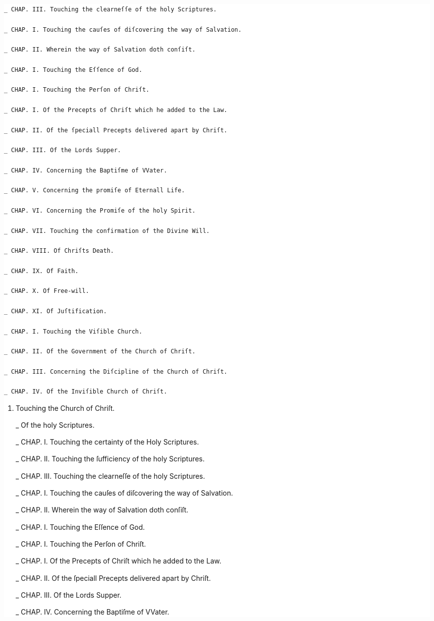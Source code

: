     _ CHAP. III. Touching the clearneſſe of the holy Scriptures.

    _ CHAP. I. Touching the cauſes of diſcovering the way of Salvation.

    _ CHAP. II. Wherein the way of Salvation doth conſiſt.

    _ CHAP. I. Touching the Eſſence of God.

    _ CHAP. I. Touching the Perſon of Chriſt.

    _ CHAP. I. Of the Precepts of Chriſt which he added to the Law.

    _ CHAP. II. Of the ſpeciall Precepts delivered apart by Chriſt.

    _ CHAP. III. Of the Lords Supper.

    _ CHAP. IV. Concerning the Baptiſme of VVater.

    _ CHAP. V. Concerning the promiſe of Eternall Life.

    _ CHAP. VI. Concerning the Promiſe of the holy Spirit.

    _ CHAP. VII. Touching the confirmation of the Divine Will.

    _ CHAP. VIII. Of Chriſts Death.

    _ CHAP. IX. Of Faith.

    _ CHAP. X. Of Free-will.

    _ CHAP. XI. Of Juſtification.

    _ CHAP. I. Touching the Viſible Church.

    _ CHAP. II. Of the Government of the Church of Chriſt.

    _ CHAP. III. Concerning the Diſcipline of the Church of Chriſt.

    _ CHAP. IV. Of the Inviſible Church of Chriſt.

1. Touching the Church of Chriſt.

    _ Of the holy Scriptures.

    _ CHAP. I. Touching the certainty of the Holy Scriptures.

    _ CHAP. II. Touching the ſufficiency of the holy Scriptures.

    _ CHAP. III. Touching the clearneſſe of the holy Scriptures.

    _ CHAP. I. Touching the cauſes of diſcovering the way of Salvation.

    _ CHAP. II. Wherein the way of Salvation doth conſiſt.

    _ CHAP. I. Touching the Eſſence of God.

    _ CHAP. I. Touching the Perſon of Chriſt.

    _ CHAP. I. Of the Precepts of Chriſt which he added to the Law.

    _ CHAP. II. Of the ſpeciall Precepts delivered apart by Chriſt.

    _ CHAP. III. Of the Lords Supper.

    _ CHAP. IV. Concerning the Baptiſme of VVater.
